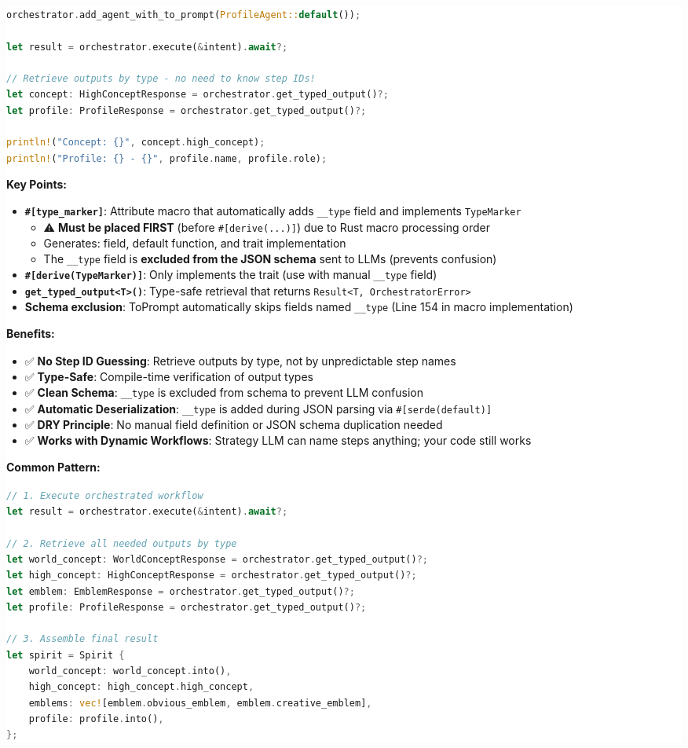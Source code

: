 ```rust
orchestrator.add_agent_with_to_prompt(ProfileAgent::default());

let result = orchestrator.execute(&intent).await?;

// Retrieve outputs by type - no need to know step IDs!
let concept: HighConceptResponse = orchestrator.get_typed_output()?;
let profile: ProfileResponse = orchestrator.get_typed_output()?;

println!("Concept: {}", concept.high_concept);
println!("Profile: {} - {}", profile.name, profile.role);
```

**Key Points:**

- **`#[type_marker]`**: Attribute macro that automatically adds `__type` field and implements `TypeMarker`
  - ⚠️ **Must be placed FIRST** (before `#[derive(...)]`) due to Rust macro processing order
  - Generates: field, default function, and trait implementation
  - The `__type` field is **excluded from the JSON schema** sent to LLMs (prevents confusion)
- **`#[derive(TypeMarker)]`**: Only implements the trait (use with manual `__type` field)
- **`get_typed_output<T>()`**: Type-safe retrieval that returns `Result<T, OrchestratorError>`
- **Schema exclusion**: ToPrompt automatically skips fields named `__type` (Line 154 in macro implementation)

**Benefits:**

- ✅ **No Step ID Guessing**: Retrieve outputs by type, not by unpredictable step names
- ✅ **Type-Safe**: Compile-time verification of output types
- ✅ **Clean Schema**: `__type` is excluded from schema to prevent LLM confusion
- ✅ **Automatic Deserialization**: `__type` is added during JSON parsing via `#[serde(default)]`
- ✅ **DRY Principle**: No manual field definition or JSON schema duplication needed
- ✅ **Works with Dynamic Workflows**: Strategy LLM can name steps anything; your code still works

**Common Pattern:**

```rust
// 1. Execute orchestrated workflow
let result = orchestrator.execute(&intent).await?;

// 2. Retrieve all needed outputs by type
let world_concept: WorldConceptResponse = orchestrator.get_typed_output()?;
let high_concept: HighConceptResponse = orchestrator.get_typed_output()?;
let emblem: EmblemResponse = orchestrator.get_typed_output()?;
let profile: ProfileResponse = orchestrator.get_typed_output()?;

// 3. Assemble final result
let spirit = Spirit {
    world_concept: world_concept.into(),
    high_concept: high_concept.high_concept,
    emblems: vec![emblem.obvious_emblem, emblem.creative_emblem],
    profile: profile.into(),
};
```
